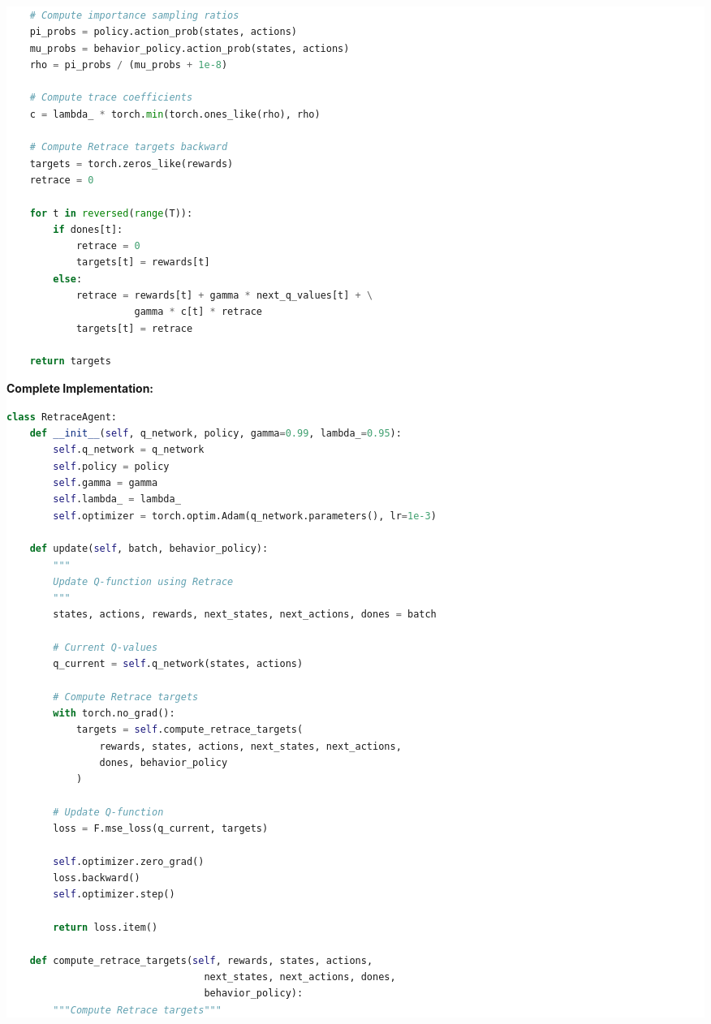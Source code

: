```python
    # Compute importance sampling ratios
    pi_probs = policy.action_prob(states, actions)
    mu_probs = behavior_policy.action_prob(states, actions)
    rho = pi_probs / (mu_probs + 1e-8)

    # Compute trace coefficients
    c = lambda_ * torch.min(torch.ones_like(rho), rho)

    # Compute Retrace targets backward
    targets = torch.zeros_like(rewards)
    retrace = 0

    for t in reversed(range(T)):
        if dones[t]:
            retrace = 0
            targets[t] = rewards[t]
        else:
            retrace = rewards[t] + gamma * next_q_values[t] + \
                      gamma * c[t] * retrace
            targets[t] = retrace

    return targets
```

**Complete Implementation:**

```python
class RetraceAgent:
    def __init__(self, q_network, policy, gamma=0.99, lambda_=0.95):
        self.q_network = q_network
        self.policy = policy
        self.gamma = gamma
        self.lambda_ = lambda_
        self.optimizer = torch.optim.Adam(q_network.parameters(), lr=1e-3)

    def update(self, batch, behavior_policy):
        """
        Update Q-function using Retrace
        """
        states, actions, rewards, next_states, next_actions, dones = batch

        # Current Q-values
        q_current = self.q_network(states, actions)

        # Compute Retrace targets
        with torch.no_grad():
            targets = self.compute_retrace_targets(
                rewards, states, actions, next_states, next_actions,
                dones, behavior_policy
            )

        # Update Q-function
        loss = F.mse_loss(q_current, targets)

        self.optimizer.zero_grad()
        loss.backward()
        self.optimizer.step()

        return loss.item()

    def compute_retrace_targets(self, rewards, states, actions,
                                  next_states, next_actions, dones,
                                  behavior_policy):
        """Compute Retrace targets"""
```
